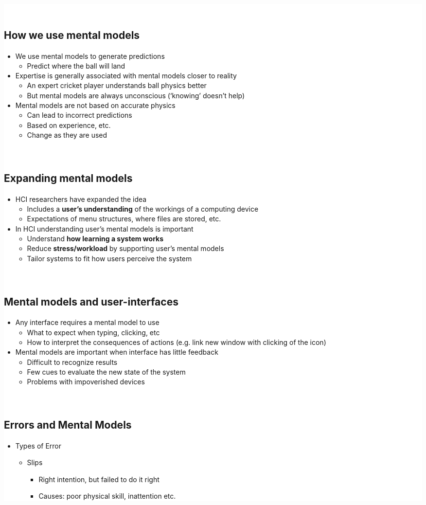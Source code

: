 

<br>

## How we use mental models

- We use mental models to generate predictions 
  - Predict where the ball will land 
- Expertise is generally associated with mental models closer to reality 
  - An expert cricket player understands ball physics better 
  - But mental models are always unconscious (‘knowing’ doesn’t help) 
- Mental models are not based on accurate physics 
  - Can lead to incorrect predictions 
  - Based on experience, etc.  
  - Change as they are used



<br>

## Expanding mental models

- HCI researchers have expanded the idea 
  - Includes a **user’s understanding** of the workings of a computing device 
  - Expectations of menu structures, where files are stored, etc. 
- In HCI understanding user’s mental models is important 
  - Understand **how learning a system works** 
  - Reduce **stress/workload** by supporting user’s mental models 
  - Tailor systems to fit how users perceive the system



<br>

## Mental models and user-interfaces

- Any interface requires a mental model to use 
  - What to expect when typing, clicking, etc 
  - How to interpret the consequences of actions (e.g. link new window with clicking of the icon) 
- Mental models are important when interface has little feedback 
  - Difficult to recognize results 
  - Few cues to evaluate the new state of the system 
  - Problems with impoverished devices



<br>

## Errors and Mental Models

- Types of Error 

  - Slips 

    - Right intention, but failed to do it right 

    - Causes: poor physical skill, inattention etc. 
